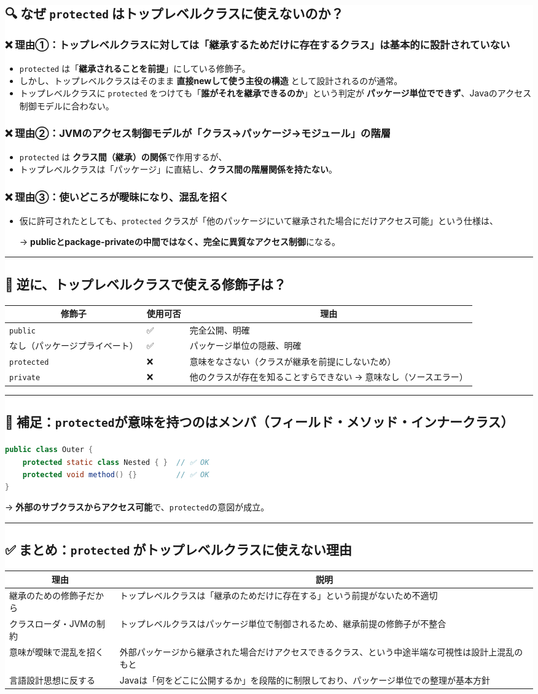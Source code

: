 
## 🔍 なぜ `protected` はトップレベルクラスに使えないのか？

### ❌ 理由①：**トップレベルクラスに対しては「継承するためだけに存在するクラス」は基本的に設計されていない**

- `protected` は「**継承されることを前提**」にしている修飾子。
- しかし、トップレベルクラスはそのまま **直接newして使う主役の構造** として設計されるのが通常。
- トップレベルクラスに `protected` をつけても「**誰がそれを継承できるのか**」という判定が **パッケージ単位でできず**、Javaのアクセス制御モデルに合わない。

### ❌ 理由②：**JVMのアクセス制御モデルが「クラス→パッケージ→モジュール」の階層**

- `protected` は **クラス間（継承）の関係**で作用するが、
- トップレベルクラスは「パッケージ」に直結し、**クラス間の階層関係を持たない**。

### ❌ 理由③：**使いどころが曖昧になり、混乱を招く**

- 仮に許可されたとしても、`protected` クラスが「他のパッケージにいて継承された場合にだけアクセス可能」という仕様は、
    
    → **publicとpackage-privateの中間ではなく、完全に異質なアクセス制御**になる。
    

---

## 🔸 逆に、トップレベルクラスで使える修飾子は？

| 修飾子 | 使用可否 | 理由 |
| --- | --- | --- |
| `public` | ✅ | 完全公開、明確 |
| なし（パッケージプライベート） | ✅ | パッケージ単位の隠蔽、明確 |
| `protected` | ❌ | 意味をなさない（クラスが継承を前提にしないため） |
| `private` | ❌ | 他のクラスが存在を知ることすらできない → 意味なし（ソースエラー） |

---

## 🧠 補足：`protected`が意味を持つのは**メンバ（フィールド・メソッド・インナークラス）**

```java
public class Outer {
    protected static class Nested { }  // ✅ OK
    protected void method() {}         // ✅ OK
}
```

→ **外部のサブクラスからアクセス可能**で、`protected`の意図が成立。

---

## ✅ まとめ：`protected` がトップレベルクラスに使えない理由

| 理由 | 説明 |
| --- | --- |
| 継承のための修飾子だから | トップレベルクラスは「継承のためだけに存在する」という前提がないため不適切 |
| クラスローダ・JVMの制約 | トップレベルクラスはパッケージ単位で制御されるため、継承前提の修飾子が不整合 |
| 意味が曖昧で混乱を招く | 外部パッケージから継承された場合だけアクセスできるクラス、という中途半端な可視性は設計上混乱のもと |
| 言語設計思想に反する | Javaは「何をどこに公開するか」を段階的に制限しており、パッケージ単位での整理が基本方針 |
